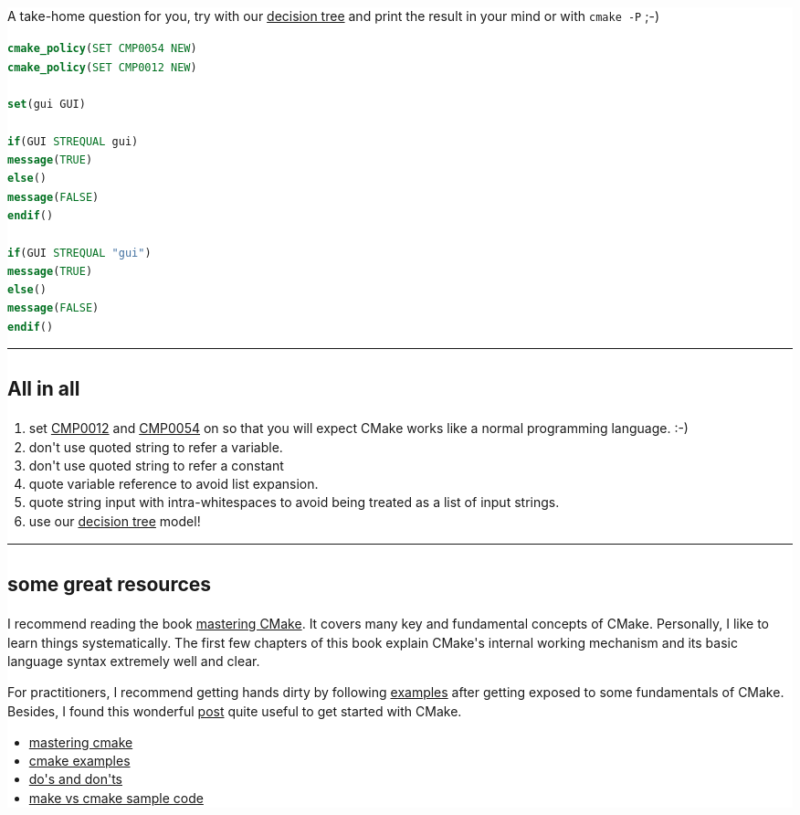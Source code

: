 A take-home question for you, try with our [decision tree](#decision-tree-for-string-input) and print the result in your mind or with `cmake -P` ;-)

```cmake
cmake_policy(SET CMP0054 NEW)
cmake_policy(SET CMP0012 NEW)

set(gui GUI)

if(GUI STREQUAL gui)
message(TRUE)
else()
message(FALSE)
endif()

if(GUI STREQUAL "gui")
message(TRUE)
else()
message(FALSE)
endif()

```

---

## All in all

1. set [CMP0012][3] and [CMP0054][4] on so that you will expect CMake works like a normal programming language. :-)
2. don't use quoted string to refer a variable.
3. don't use quoted string to refer a constant
4. quote variable reference to avoid list expansion.
5. quote string input with intra-whitespaces to avoid being treated as a list of input strings.
6. use our [decision tree](#decision-tree-for-string-input) model!

---

## some great resources

I recommend reading the book [mastering CMake][0]. It covers many key and fundamental concepts of CMake. Personally, I like to learn things systematically. The first few chapters of this book explain CMake's internal working mechanism and its basic language syntax extremely well and clear.

For practitioners, I recommend getting hands dirty by following [examples][1] after getting exposed to some fundamentals of CMake. Besides, I found this wonderful [post][2] quite useful to get started with CMake.

- [mastering cmake][0]
- [cmake examples][1]
- [do's and don'ts](https://cliutils.gitlab.io/modern-cmake/chapters/intro/dodonot.html)
- [make vs cmake sample code](https://stackoverflow.com/questions/10882030/cmake-vs-make-sample-codes)


[0]: https://www.amazon.com/Mastering-CMake-Ken-Martin/dp/1930934262
[1]: https://github.com/ttroy50/cmake-examples
[2]: https://preshing.com/20170511/how-to-build-a-cmake-based-project/
[3]: https://cmake.org/cmake/help/v3.8/policy/CMP0012.html
[4]: https://cmake.org/cmake/help/v3.8/policy/CMP0054.html